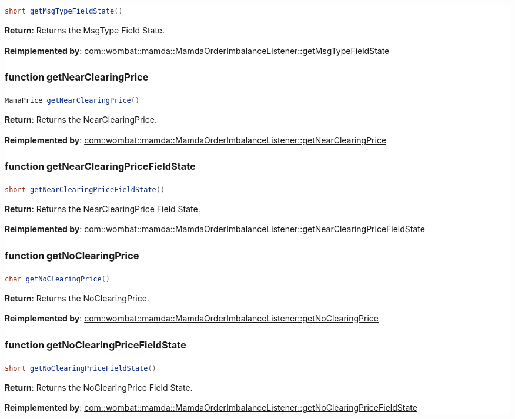 ```java
short getMsgTypeFieldState()
```


**Return**: Returns the MsgType Field State. 

**Reimplemented by**: [com::wombat::mamda::MamdaOrderImbalanceListener::getMsgTypeFieldState](classcom_1_1wombat_1_1mamda_1_1MamdaOrderImbalanceListener.html#function-getmsgtypefieldstate)


### function getNearClearingPrice

```java
MamaPrice getNearClearingPrice()
```


**Return**: Returns the NearClearingPrice. 

**Reimplemented by**: [com::wombat::mamda::MamdaOrderImbalanceListener::getNearClearingPrice](classcom_1_1wombat_1_1mamda_1_1MamdaOrderImbalanceListener.html#function-getnearclearingprice)


### function getNearClearingPriceFieldState

```java
short getNearClearingPriceFieldState()
```


**Return**: Returns the NearClearingPrice Field State. 

**Reimplemented by**: [com::wombat::mamda::MamdaOrderImbalanceListener::getNearClearingPriceFieldState](classcom_1_1wombat_1_1mamda_1_1MamdaOrderImbalanceListener.html#function-getnearclearingpricefieldstate)


### function getNoClearingPrice

```java
char getNoClearingPrice()
```


**Return**: Returns the NoClearingPrice. 

**Reimplemented by**: [com::wombat::mamda::MamdaOrderImbalanceListener::getNoClearingPrice](classcom_1_1wombat_1_1mamda_1_1MamdaOrderImbalanceListener.html#function-getnoclearingprice)


### function getNoClearingPriceFieldState

```java
short getNoClearingPriceFieldState()
```


**Return**: Returns the NoClearingPrice Field State. 

**Reimplemented by**: [com::wombat::mamda::MamdaOrderImbalanceListener::getNoClearingPriceFieldState](classcom_1_1wombat_1_1mamda_1_1MamdaOrderImbalanceListener.html#function-getnoclearingpricefieldstate)
